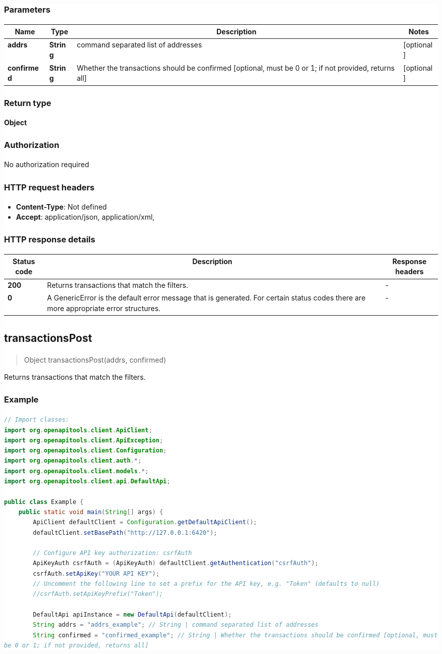 ```java
```

### Parameters


Name | Type | Description  | Notes
------------- | ------------- | ------------- | -------------
 **addrs** | **String**| command separated list of addresses | [optional]
 **confirmed** | **String**| Whether the transactions should be confirmed [optional, must be 0 or 1; if not provided, returns all] | [optional]

### Return type

**Object**

### Authorization

No authorization required

### HTTP request headers

- **Content-Type**: Not defined
- **Accept**: application/json, application/xml, 

### HTTP response details
| Status code | Description | Response headers |
|-------------|-------------|------------------|
| **200** | Returns transactions that match the filters. |  -  |
| **0** | A GenericError is the default error message that is generated. For certain status codes there are more appropriate error structures. |  -  |


## transactionsPost

> Object transactionsPost(addrs, confirmed)

Returns transactions that match the filters.

### Example

```java
// Import classes:
import org.openapitools.client.ApiClient;
import org.openapitools.client.ApiException;
import org.openapitools.client.Configuration;
import org.openapitools.client.auth.*;
import org.openapitools.client.models.*;
import org.openapitools.client.api.DefaultApi;

public class Example {
    public static void main(String[] args) {
        ApiClient defaultClient = Configuration.getDefaultApiClient();
        defaultClient.setBasePath("http://127.0.0.1:6420");
        
        // Configure API key authorization: csrfAuth
        ApiKeyAuth csrfAuth = (ApiKeyAuth) defaultClient.getAuthentication("csrfAuth");
        csrfAuth.setApiKey("YOUR API KEY");
        // Uncomment the following line to set a prefix for the API key, e.g. "Token" (defaults to null)
        //csrfAuth.setApiKeyPrefix("Token");

        DefaultApi apiInstance = new DefaultApi(defaultClient);
        String addrs = "addrs_example"; // String | command separated list of addresses
        String confirmed = "confirmed_example"; // String | Whether the transactions should be confirmed [optional, must be 0 or 1; if not provided, returns all]
```